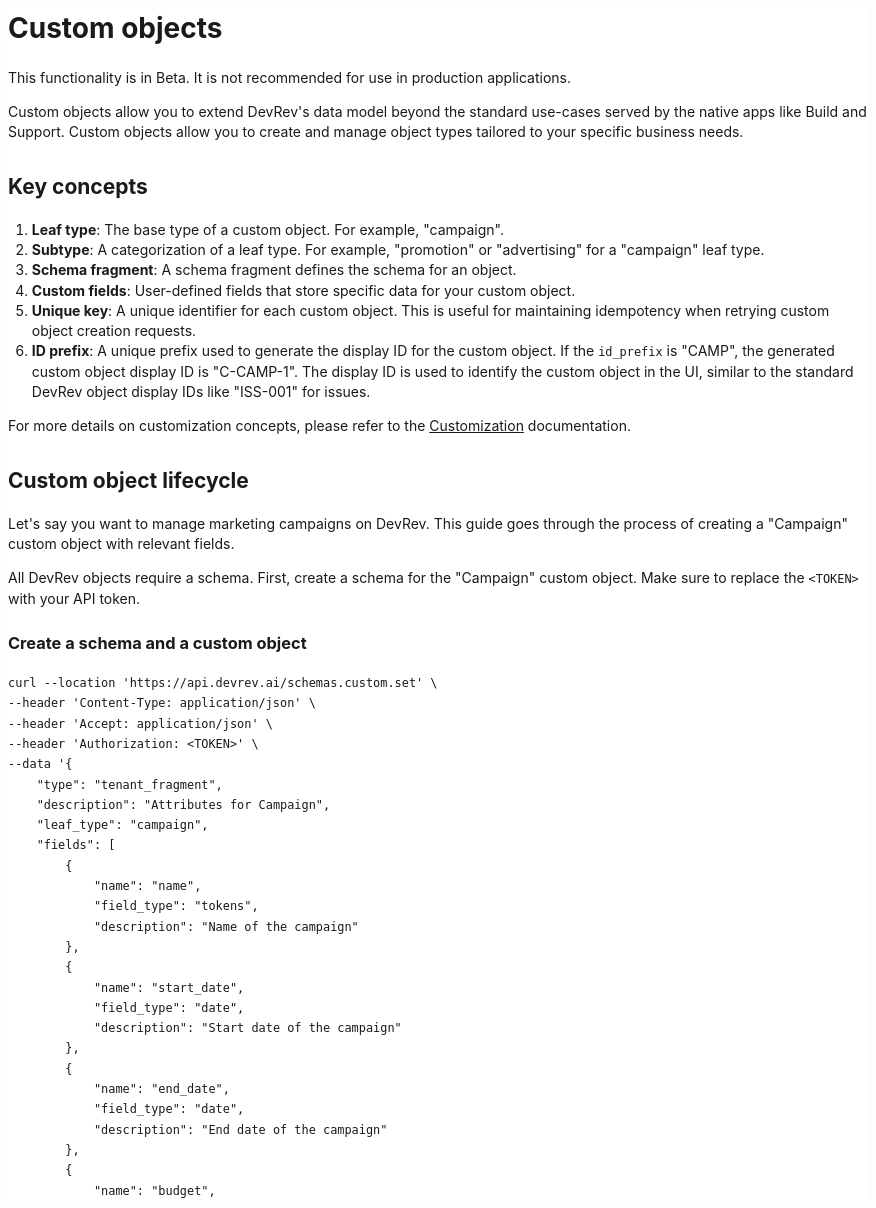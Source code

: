 # Custom objects

<Callout intent="warning">
  This functionality is in Beta. It is not recommended for use in production applications.
</Callout>

Custom objects allow you to extend DevRev's data model beyond the standard use-cases
served by the native apps like Build and Support. Custom objects allow you to create
and manage object types tailored to your specific business needs.

## Key concepts

1. **Leaf type**: The base type of a custom object. For example, "campaign".
2. **Subtype**: A categorization of a leaf type. For example, "promotion" or "advertising" for a "campaign" leaf type.
3. **Schema fragment**: A schema fragment defines the schema for an object.
4. **Custom fields**: User-defined fields that store specific data for your custom object.
5. **Unique key**: A unique identifier for each custom object. This is useful for maintaining idempotency when retrying custom object creation requests.
6. **ID prefix**: A unique prefix used to generate the display ID for the custom object. If the `id_prefix` is "CAMP", the generated custom object display ID is "C-CAMP-1". The display ID is used to identify the custom object in the UI, similar to the standard DevRev object display IDs like "ISS-001" for issues.

For more details on customization concepts, please refer to the
[Customization](./object-customization) documentation.

## Custom object lifecycle

Let's say you want to manage marketing campaigns on DevRev. This guide goes through the process of creating a "Campaign" custom object with relevant fields.

All DevRev objects require a schema. First, create a schema for the "Campaign" custom object. Make sure to replace the `<TOKEN>` with your API token.

### Create a schema and a custom object

```curl
curl --location 'https://api.devrev.ai/schemas.custom.set' \
--header 'Content-Type: application/json' \
--header 'Accept: application/json' \
--header 'Authorization: <TOKEN>' \
--data '{
    "type": "tenant_fragment",
    "description": "Attributes for Campaign",
    "leaf_type": "campaign",
    "fields": [
        {
            "name": "name",
            "field_type": "tokens",
            "description": "Name of the campaign"
        },
        {
            "name": "start_date",
            "field_type": "date",
            "description": "Start date of the campaign"
        },
        {
            "name": "end_date",
            "field_type": "date",
            "description": "End date of the campaign"
        },
        {
            "name": "budget",
```